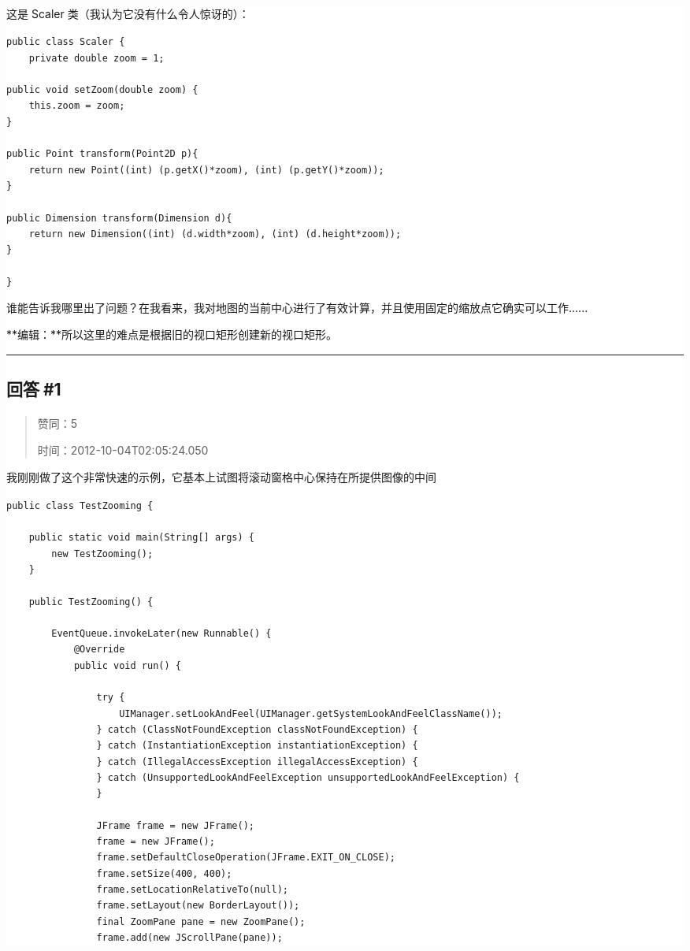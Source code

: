 ```
```

这是 Scaler 类（我认为它没有什么令人惊讶的）：

```
public class Scaler {
    private double zoom = 1;

public void setZoom(double zoom) {
    this.zoom = zoom;
}

public Point transform(Point2D p){
    return new Point((int) (p.getX()*zoom), (int) (p.getY()*zoom));
}

public Dimension transform(Dimension d){
    return new Dimension((int) (d.width*zoom), (int) (d.height*zoom));
}

} 
```

谁能告诉我哪里出了问题？在我看来，我对地图的当前中心进行了有效计算，并且使用固定的缩放点它确实可以工作......

**编辑：**所以这里的难点是根据旧的视口矩形创建新的视口矩形。

* * *

## 回答 #1

> 赞同：5
> 
> 时间：2012-10-04T02:05:24.050

我刚刚做了这个非常快速的示例，它基本上试图将滚动窗格中心保持在所提供图像的中间

```
public class TestZooming {

    public static void main(String[] args) {
        new TestZooming();
    }

    public TestZooming() {

        EventQueue.invokeLater(new Runnable() {
            @Override
            public void run() {

                try {
                    UIManager.setLookAndFeel(UIManager.getSystemLookAndFeelClassName());
                } catch (ClassNotFoundException classNotFoundException) {
                } catch (InstantiationException instantiationException) {
                } catch (IllegalAccessException illegalAccessException) {
                } catch (UnsupportedLookAndFeelException unsupportedLookAndFeelException) {
                }

                JFrame frame = new JFrame();
                frame = new JFrame();
                frame.setDefaultCloseOperation(JFrame.EXIT_ON_CLOSE);
                frame.setSize(400, 400);
                frame.setLocationRelativeTo(null);
                frame.setLayout(new BorderLayout());
                final ZoomPane pane = new ZoomPane();
                frame.add(new JScrollPane(pane));
```
